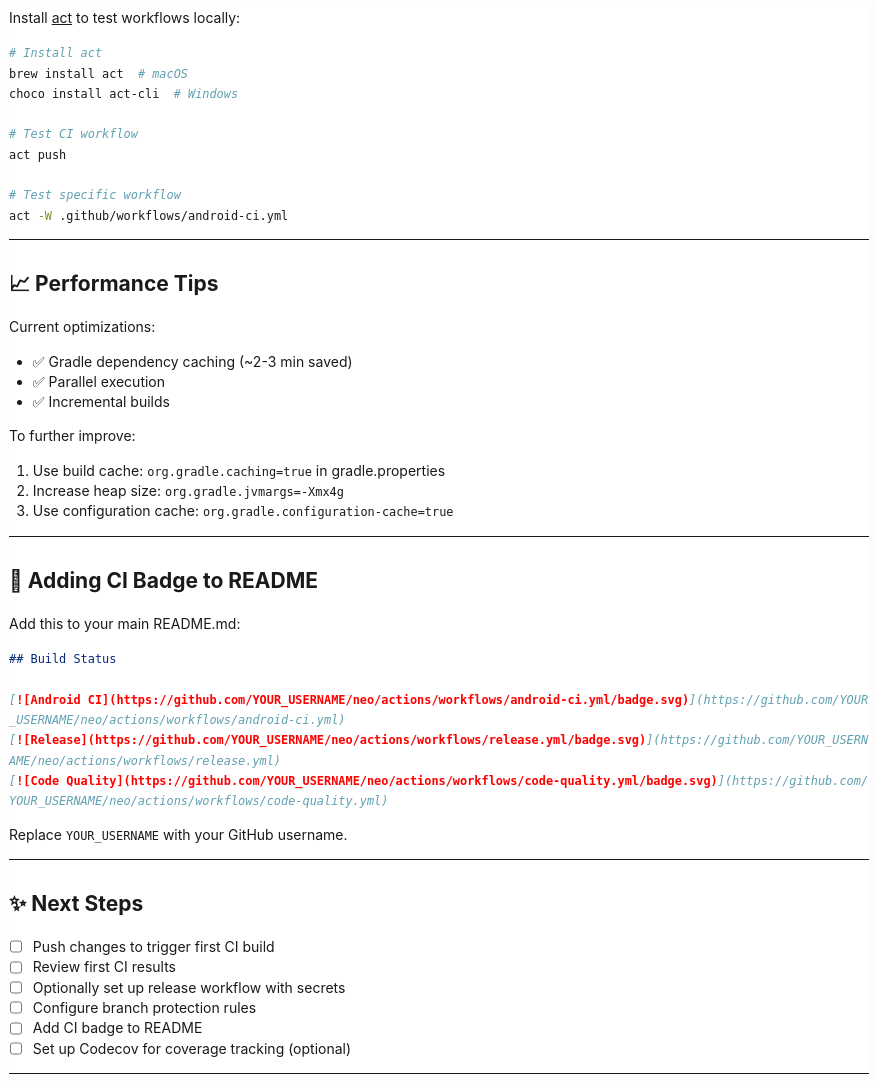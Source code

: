 Install [act](https://github.com/nektos/act) to test workflows locally:

```bash
# Install act
brew install act  # macOS
choco install act-cli  # Windows

# Test CI workflow
act push

# Test specific workflow
act -W .github/workflows/android-ci.yml
```

---

## 📈 Performance Tips

Current optimizations:
- ✅ Gradle dependency caching (~2-3 min saved)
- ✅ Parallel execution
- ✅ Incremental builds

To further improve:
1. Use build cache: `org.gradle.caching=true` in gradle.properties
2. Increase heap size: `org.gradle.jvmargs=-Xmx4g`
3. Use configuration cache: `org.gradle.configuration-cache=true`

---

## 📝 Adding CI Badge to README

Add this to your main README.md:

```markdown
## Build Status

[![Android CI](https://github.com/YOUR_USERNAME/neo/actions/workflows/android-ci.yml/badge.svg)](https://github.com/YOUR_USERNAME/neo/actions/workflows/android-ci.yml)
[![Release](https://github.com/YOUR_USERNAME/neo/actions/workflows/release.yml/badge.svg)](https://github.com/YOUR_USERNAME/neo/actions/workflows/release.yml)
[![Code Quality](https://github.com/YOUR_USERNAME/neo/actions/workflows/code-quality.yml/badge.svg)](https://github.com/YOUR_USERNAME/neo/actions/workflows/code-quality.yml)
```

Replace `YOUR_USERNAME` with your GitHub username.

---

## ✨ Next Steps

- [ ] Push changes to trigger first CI build
- [ ] Review first CI results
- [ ] Optionally set up release workflow with secrets
- [ ] Configure branch protection rules
- [ ] Add CI badge to README
- [ ] Set up Codecov for coverage tracking (optional)

---